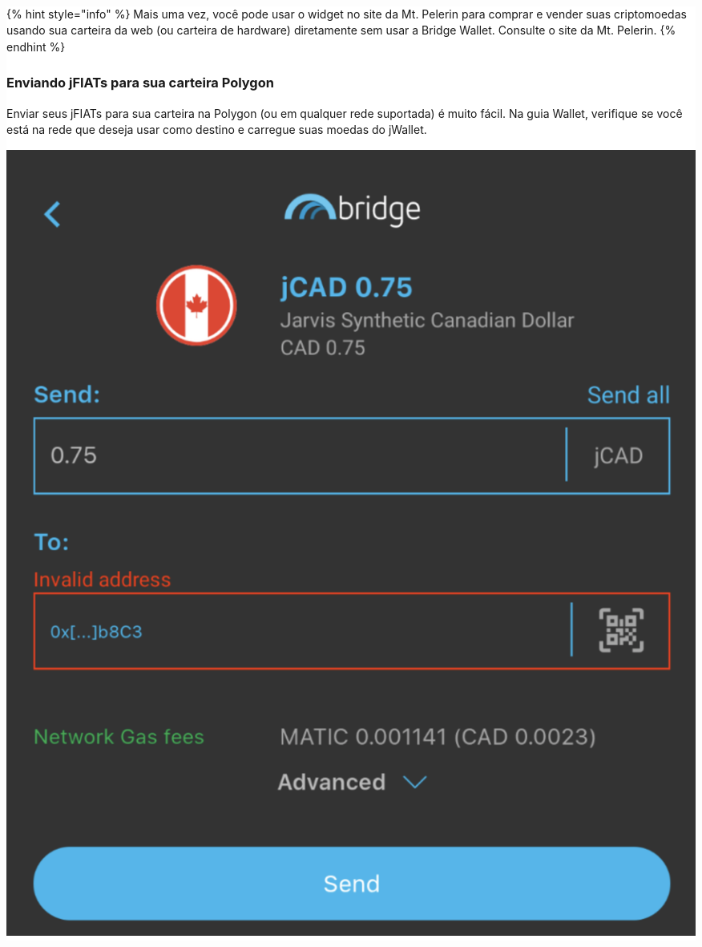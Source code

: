 {% hint style="info" %}
Mais uma vez, você pode usar o widget no site da Mt. Pelerin para comprar e vender suas criptomoedas usando sua carteira da web (ou carteira de hardware) diretamente sem usar a Bridge Wallet. Consulte o site da Mt. Pelerin.
{% endhint %}

### Enviando jFIATs para sua carteira Polygon

Enviar seus jFIATs para sua carteira na Polygon (ou em qualquer rede suportada) é muito fácil. Na guia Wallet, verifique se você está na rede que deseja usar como destino e carregue suas moedas do jWallet.

![Enviando jCAD à Polygon](../../.gitbook/assets/Jarvis-8.png)
